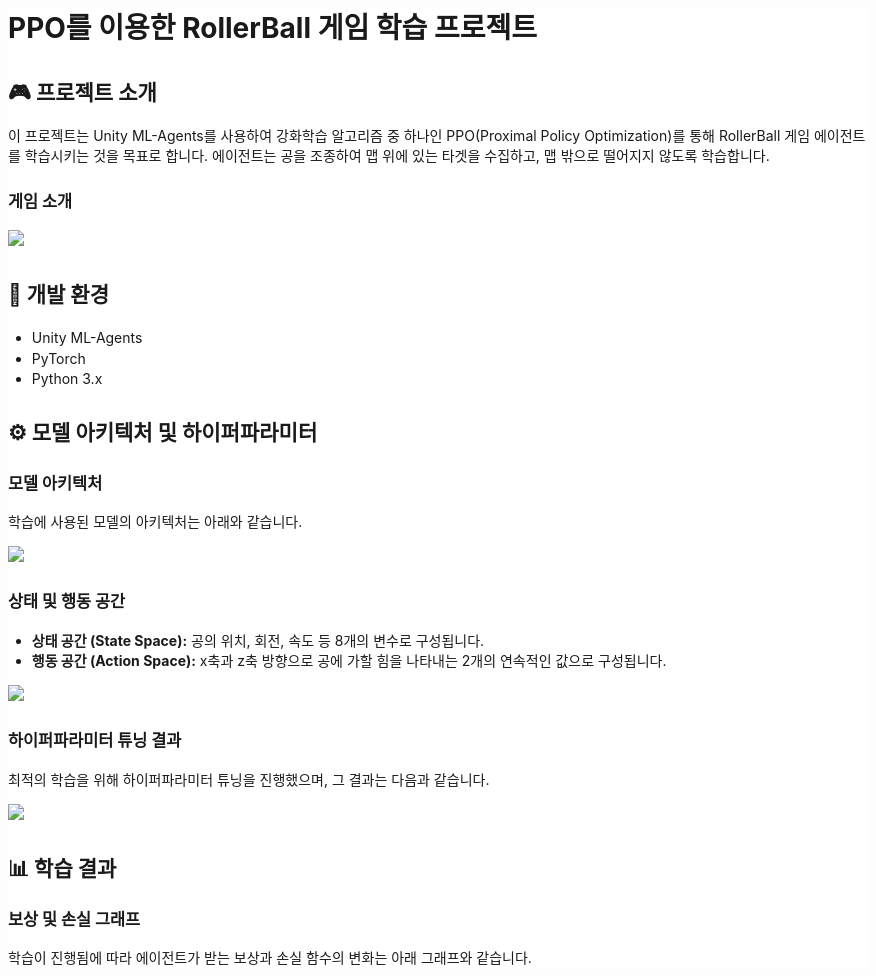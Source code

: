# PPO를 이용한 RollerBall 게임 학습 프로젝트

## 🎮 프로젝트 소개

이 프로젝트는 Unity ML-Agents를 사용하여 강화학습 알고리즘 중 하나인 PPO(Proximal Policy Optimization)를 통해 RollerBall 게임 에이전트를 학습시키는 것을 목표로 합니다. 에이전트는 공을 조종하여 맵 위에 있는 타겟을 수집하고, 맵 밖으로 떨어지지 않도록 학습합니다.

### 게임 소개

<img src="./Results/게임소개.gif" width="500"/>

## 🚀 개발 환경

*   Unity ML-Agents
*   PyTorch
*   Python 3.x

## ⚙️ 모델 아키텍처 및 하이퍼파라미터

### 모델 아키텍처

학습에 사용된 모델의 아키텍처는 아래와 같습니다.

<img src="./Results/Model Architecture.png" width="700"/>

### 상태 및 행동 공간

*   **상태 공간 (State Space):** 공의 위치, 회전, 속도 등 8개의 변수로 구성됩니다.
*   **행동 공간 (Action Space):** x축과 z축 방향으로 공에 가할 힘을 나타내는 2개의 연속적인 값으로 구성됩니다.

<img src="./Results/State,Action.png" width="700"/>

### 하이퍼파라미터 튜닝 결과

최적의 학습을 위해 하이퍼파라미터 튜닝을 진행했으며, 그 결과는 다음과 같습니다.

<img src="./Results/Hyperparameter tuning results.png" width="700"/>

## 📊 학습 결과

### 보상 및 손실 그래프

학습이 진행됨에 따라 에이전트가 받는 보상과 손실 함수의 변화는 아래 그래프와 같습니다.

